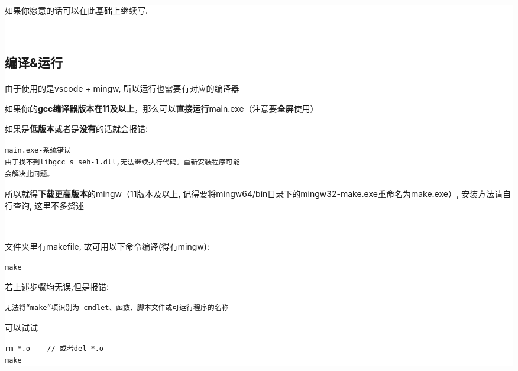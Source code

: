 如果你愿意的话可以在此基础上继续写.

<br>



## **编译&运行**

由于使用的是vscode + mingw, 所以运行也需要有对应的编译器

如果你的**gcc编译器版本在11及以上**，那么可以**直接运行**main.exe（注意要**全屏**使用）

如果是**低版本**或者是**没有**的话就会报错:

```
main.exe-系统错误
由于找不到libgcc_s_seh-1.dll,无法继续执行代码。重新安装程序可能
会解决此问题。
```



所以就得**下载更高版本**的mingw（11版本及以上, 记得要将mingw64/bin目录下的mingw32-make.exe重命名为make.exe）, 安装方法请自行查询, 这里不多赘述

<br>



文件夹里有makefile, 故可用以下命令编译(得有mingw):

```cmd
make
```




若上述步骤均无误,但是报错:

```
无法将“make”项识别为 cmdlet、函数、脚本文件或可运行程序的名称
```

可以试试

```cmd
rm *.o    // 或者del *.o
make
```

